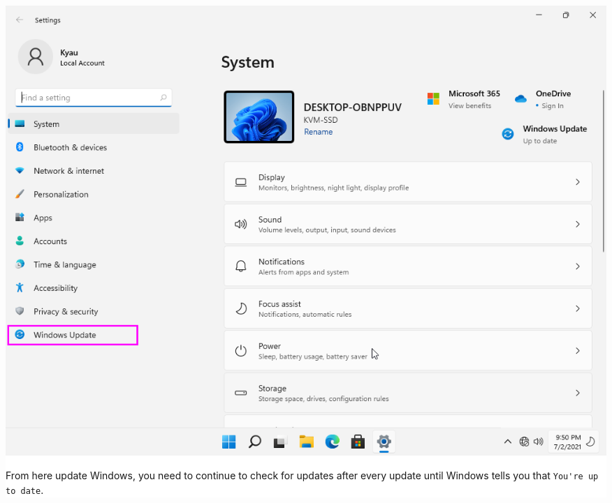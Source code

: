 ![Windows_02](README_media/Windows_02.png)

From here update Windows, you need to continue to check for updates after every update until Windows tells you that `You're up to date`.
